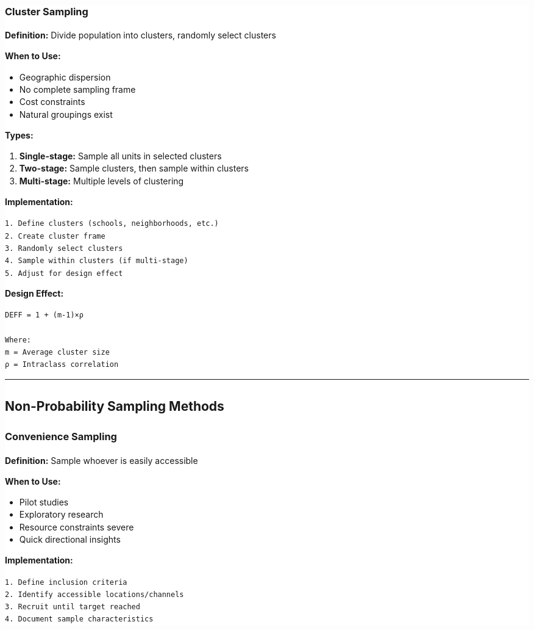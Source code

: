 ### Cluster Sampling

**Definition:** Divide population into clusters, randomly select clusters

**When to Use:**
- Geographic dispersion
- No complete sampling frame
- Cost constraints
- Natural groupings exist

**Types:**
1. **Single-stage:** Sample all units in selected clusters
2. **Two-stage:** Sample clusters, then sample within clusters
3. **Multi-stage:** Multiple levels of clustering

**Implementation:**
```
1. Define clusters (schools, neighborhoods, etc.)
2. Create cluster frame
3. Randomly select clusters
4. Sample within clusters (if multi-stage)
5. Adjust for design effect
```

**Design Effect:**
```
DEFF = 1 + (m-1)×ρ

Where:
m = Average cluster size
ρ = Intraclass correlation
```

---

## Non-Probability Sampling Methods

### Convenience Sampling

**Definition:** Sample whoever is easily accessible

**When to Use:**
- Pilot studies
- Exploratory research
- Resource constraints severe
- Quick directional insights

**Implementation:**
```
1. Define inclusion criteria
2. Identify accessible locations/channels
3. Recruit until target reached
4. Document sample characteristics
```
